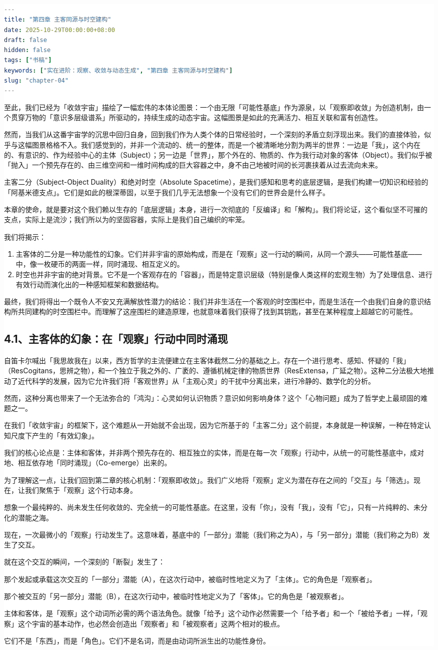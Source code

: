 ```yaml
---
title: "第四章 主客同源与时空建构"
date: 2025-10-29T00:00:00+08:00
draft: false
hidden: false
tags: ["书稿"]
keywords: ["实在进阶：观察、收敛与动态生成", "第四章 主客同源与时空建构"]
slug: "chapter-04"
---
```


至此，我们已经为「收敛宇宙」描绘了一幅宏伟的本体论图景：一个由无限「可能性基底」作为源泉，以「观察即收敛」为创造机制，由一个贯穿万物的「意识多层级谱系」所驱动的，持续生成的动态宇宙。这幅图景是如此的充满活力、相互关联和富有创造性。

然而，当我们从这番宇宙学的沉思中回归自身，回到我们作为人类个体的日常经验时，一个深刻的矛盾立刻浮现出来。我们的直接体验，似乎与这幅图景格格不入。我们感觉到的，并非一个流动的、统一的整体，而是一个被清晰地分割为两半的世界：一边是「我」，这个内在的、有意识的、作为经验中心的主体（Subject）；另一边是「世界」，那个外在的、物质的、作为我行动对象的客体（Object）。我们似乎被「抛入」一个预先存在的、由三维空间和一维时间构成的巨大容器之中，身不由己地被时间的长河裹挟着从过去流向未来。

主客二分（Subject-Object Duality）和绝对时空（Absolute Spacetime），是我们感知和思考的底层逻辑，是我们构建一切知识和经验的「阿基米德支点」。它们是如此的根深蒂固，以至于我们几乎无法想象一个没有它们的世界会是什么样子。

本章的使命，就是要对这个我们赖以生存的「底层逻辑」本身，进行一次彻底的「反编译」和「解构」。我们将论证，这个看似坚不可摧的支点，实际上是流沙；我们所以为的坚固容器，实际上是我们自己编织的牢笼。

我们将揭示：

1. 主客体的二分是一种功能性的幻象。它们并非宇宙的原始构成，而是在「观察」这一行动的瞬间，从同一个源头——可能性基底——中，像一枚硬币的两面一样，同时涌现、相互定义的。
2. 时空也并非宇宙的绝对背景。它不是一个客观存在的「容器」，而是特定意识层级（特别是像人类这样的宏观生物）为了处理信息、进行有效行动而演化出的一种感知框架和数据结构。

最终，我们将得出一个既令人不安又充满解放性潜力的结论：我们并非生活在一个客观的时空围栏中，而是生活在一个由我们自身的意识结构所共同建构的时空围栏中。而理解了这座围栏的建造原理，也就意味着我们获得了找到其钥匙，甚至在某种程度上超越它的可能性。

## 4.1、主客体的幻象：在「观察」行动中同时涌现

自笛卡尔喊出「我思故我在」以来，西方哲学的主流便建立在主客体截然二分的基础之上。存在一个进行思考、感知、怀疑的「我」（ResCogitans，思辨之物），和一个独立于我之外的、广袤的、遵循机械定律的物质世界（ResExtensa，广延之物）。这种二分法极大地推动了近代科学的发展，因为它允许我们将「客观世界」从「主观心灵」的干扰中分离出来，进行冷静的、数学化的分析。

然而，这种分离也带来了一个无法弥合的「鸿沟」：心灵如何认识物质？意识如何影响身体？这个「心物问题」成为了哲学史上最顽固的难题之一。

在我们「收敛宇宙」的框架下，这个难题从一开始就不会出现，因为它所基于的「主客二分」这个前提，本身就是一种误解，一种在特定认知尺度下产生的「有效幻象」。

我们的核心论点是：主体和客体，并非两个预先存在的、相互独立的实体，而是在每一次「观察」行动中，从统一的可能性基底中，成对地、相互依存地「同时涌现」（Co-emerge）出来的。

为了理解这一点，让我们回到第二章的核心机制：「观察即收敛」。我们广义地将「观察」定义为潜在存在之间的「交互」与「筛选」。现在，让我们聚焦于「观察」这个行动本身。

想象一个最纯粹的、尚未发生任何收敛的、完全统一的可能性基底。在这里，没有「你」，没有「我」，没有「它」，只有一片纯粹的、未分化的潜能之海。

现在，一次最微小的「观察」行动发生了。这意味着，基底中的「一部分」潜能（我们称之为A），与「另一部分」潜能（我们称之为B）发生了交互。

就在这个交互的瞬间，一个深刻的「断裂」发生了：

那个发起或承载这次交互的「一部分」潜能（A），在这次行动中，被临时性地定义为了「主体」。它的角色是「观察者」。

那个被交互的「另一部分」潜能（B），在这次行动中，被临时性地定义为了「客体」。它的角色是「被观察者」。

主体和客体，是「观察」这个动词所必需的两个语法角色。就像「给予」这个动作必然需要一个「给予者」和一个「被给予者」一样，「观察」这个宇宙的基本动作，也必然会创造出「观察者」和「被观察者」这两个相对的极点。

它们不是「东西」，而是「角色」。它们不是名词，而是由动词所派生出的功能性身份。
